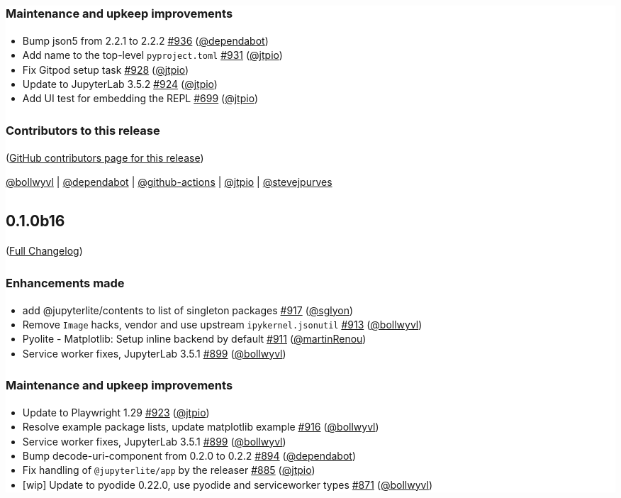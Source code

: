 ### Maintenance and upkeep improvements

- Bump json5 from 2.2.1 to 2.2.2 [#936](https://github.com/jupyterlite/jupyterlite/pull/936) ([@dependabot](https://github.com/dependabot))
- Add name to the top-level `pyproject.toml` [#931](https://github.com/jupyterlite/jupyterlite/pull/931) ([@jtpio](https://github.com/jtpio))
- Fix Gitpod setup task [#928](https://github.com/jupyterlite/jupyterlite/pull/928) ([@jtpio](https://github.com/jtpio))
- Update to JupyterLab 3.5.2 [#924](https://github.com/jupyterlite/jupyterlite/pull/924) ([@jtpio](https://github.com/jtpio))
- Add UI test for embedding the REPL [#699](https://github.com/jupyterlite/jupyterlite/pull/699) ([@jtpio](https://github.com/jtpio))

### Contributors to this release

([GitHub contributors page for this release](https://github.com/jupyterlite/jupyterlite/graphs/contributors?from=2022-12-20&to=2023-01-04&type=c))

[@bollwyvl](https://github.com/search?q=repo%3Ajupyterlite%2Fjupyterlite+involves%3Abollwyvl+updated%3A2022-12-20..2023-01-04&type=Issues) | [@dependabot](https://github.com/search?q=repo%3Ajupyterlite%2Fjupyterlite+involves%3Adependabot+updated%3A2022-12-20..2023-01-04&type=Issues) | [@github-actions](https://github.com/search?q=repo%3Ajupyterlite%2Fjupyterlite+involves%3Agithub-actions+updated%3A2022-12-20..2023-01-04&type=Issues) | [@jtpio](https://github.com/search?q=repo%3Ajupyterlite%2Fjupyterlite+involves%3Ajtpio+updated%3A2022-12-20..2023-01-04&type=Issues) | [@stevejpurves](https://github.com/search?q=repo%3Ajupyterlite%2Fjupyterlite+involves%3Astevejpurves+updated%3A2022-12-20..2023-01-04&type=Issues)

## 0.1.0b16

([Full Changelog](https://github.com/jupyterlite/jupyterlite/compare/v0.1.0b15...161cfaadaa2ccdf6e928d080b2cf9c5255baa987))

### Enhancements made

- add @jupyterlite/contents to list of singleton packages [#917](https://github.com/jupyterlite/jupyterlite/pull/917) ([@sglyon](https://github.com/sglyon))
- Remove `Image` hacks, vendor and use upstream `ipykernel.jsonutil` [#913](https://github.com/jupyterlite/jupyterlite/pull/913) ([@bollwyvl](https://github.com/bollwyvl))
- Pyolite - Matplotlib: Setup inline backend by default [#911](https://github.com/jupyterlite/jupyterlite/pull/911) ([@martinRenou](https://github.com/martinRenou))
- Service worker fixes,  JupyterLab 3.5.1  [#899](https://github.com/jupyterlite/jupyterlite/pull/899) ([@bollwyvl](https://github.com/bollwyvl))

### Maintenance and upkeep improvements

- Update to Playwright 1.29 [#923](https://github.com/jupyterlite/jupyterlite/pull/923) ([@jtpio](https://github.com/jtpio))
- Resolve example package lists, update matplotlib example [#916](https://github.com/jupyterlite/jupyterlite/pull/916) ([@bollwyvl](https://github.com/bollwyvl))
- Service worker fixes,  JupyterLab 3.5.1  [#899](https://github.com/jupyterlite/jupyterlite/pull/899) ([@bollwyvl](https://github.com/bollwyvl))
- Bump decode-uri-component from 0.2.0 to 0.2.2 [#894](https://github.com/jupyterlite/jupyterlite/pull/894) ([@dependabot](https://github.com/dependabot))
- Fix handling of `@jupyterlite/app` by the releaser [#885](https://github.com/jupyterlite/jupyterlite/pull/885) ([@jtpio](https://github.com/jtpio))
- \[wip\] Update to pyodide 0.22.0, use pyodide and serviceworker types [#871](https://github.com/jupyterlite/jupyterlite/pull/871) ([@bollwyvl](https://github.com/bollwyvl))
